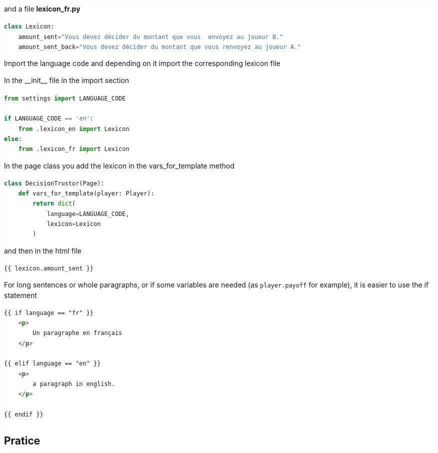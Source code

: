 and a file **lexicon_fr.py**

```python
class Lexicon:
    amount_sent="Vous devez décider du montant que vous  envoyez au joueur B."
    amount_sent_back="Vous devez décider du montant que vous renvoyez au joueur A."
```

Import the language code and depending on it import the corresponding lexicon file

In the \_\_init\_\_ file in the import section

```python
from settings import LANGUAGE_CODE

if LANGUAGE_CODE == 'en':
    from .lexicon_en import Lexicon
else:
    from .lexicon_fr import Lexicon
```




In the page class you add the lexicon in the vars_for_template method
```python
class DecisionTrustor(Page):
    def vars_for_template(player: Player):
        return dict(
            language=LANGUAGE_CODE,
            lexicon=Lexicon
        )
```
and then in the html file
```html
{{ lexicon.amount_sent }}
```

For long sentences or whole paragraphs, or if some variables are needed (as ```player.payoff``` for example), it is easier to use the if statement

```html
{{ if language == "fr" }}
    <p>
        Un paragraphe en français
    </p>
    
{{ elif language == "en" }}
    <p>
        a paragraph in english.
    </p>
    
{{ endif }}
```

## Pratice
